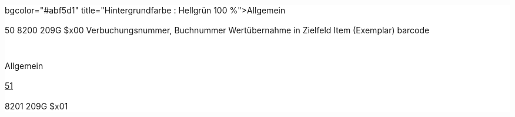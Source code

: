 bgcolor="#abf5d1"
title="Hintergrundfarbe : Hellgrün 100 %">Allgemein</td>
</tr>
<tr class="odd">
<td class="highlight-#abf5d1 confluenceTd"
bgcolor="#abf5d1">50</td>
<td class="highlight-#abf5d1 confluenceTd"
bgcolor="#abf5d1"
title="Hintergrundfarbe : Hellgrün 100 %">8200</td>
<td class="highlight-#abf5d1 confluenceTd"
bgcolor="#abf5d1"
title="Hintergrundfarbe : Hellgrün 100 %">209G $x00</td>
<td class="highlight-#abf5d1 confluenceTd"
bgcolor="#abf5d1"
title="Hintergrundfarbe : Hellgrün 100 %">Verbuchungsnummer,
Buchnummer</td>
<td class="highlight-#abf5d1 confluenceTd"
bgcolor="#abf5d1"
title="Hintergrundfarbe : Hellgrün 100 %">Wertübernahme in Zielfeld</td>
<td class="highlight-#abf5d1 confluenceTd"
bgcolor="#abf5d1"
title="Hintergrundfarbe : Hellgrün 100 %">Item (Exemplar)</td>
<td class="highlight-#abf5d1 confluenceTd"
bgcolor="#abf5d1"
title="Hintergrundfarbe : Hellgrün 100 %">barcode</td>
<td class="highlight-#abf5d1 confluenceTd"
bgcolor="#abf5d1"
title="Hintergrundfarbe : Hellgrün 100 %"><br />
</td>
<td class="highlight-#abf5d1 confluenceTd"
bgcolor="#abf5d1"
title="Hintergrundfarbe : Hellgrün 100 %"><br />
</td>
<td class="highlight-#abf5d1 confluenceTd"
bgcolor="#abf5d1"
title="Hintergrundfarbe : Hellgrün 100 %"><br />
</td>
<td class="highlight-#abf5d1 confluenceTd"
bgcolor="#abf5d1"
title="Hintergrundfarbe : Hellgrün 100 %">Allgemein</td>
</tr>
<tr class="even">
<td class="highlight-#abf5d1 confluenceTd"
bgcolor="#abf5d1"><div class="content-wrapper">
<p><a
href="https://kid.hebis.de/plugins/viewsource/viewpagesrc.action?pageId=142813765#Tabellarische%C3%9CbersichtzumLevel2Mapping-51"
class="confluence-link" data-anchor="51"
data-linked-resource-default-alias="51"
data-base-url="https://kid.hebis.de">51</a></p>
</div></td>
<td class="highlight-#abf5d1 confluenceTd"
bgcolor="#abf5d1"
title="Hintergrundfarbe : Hellgrün 100 %">8201</td>
<td class="highlight-#abf5d1 confluenceTd"
bgcolor="#abf5d1"
title="Hintergrundfarbe : Hellgrün 100 %">209G $x01</td>
<td class="highlight-#abf5d1 confluenceTd"
bgcolor="#abf5d1"
